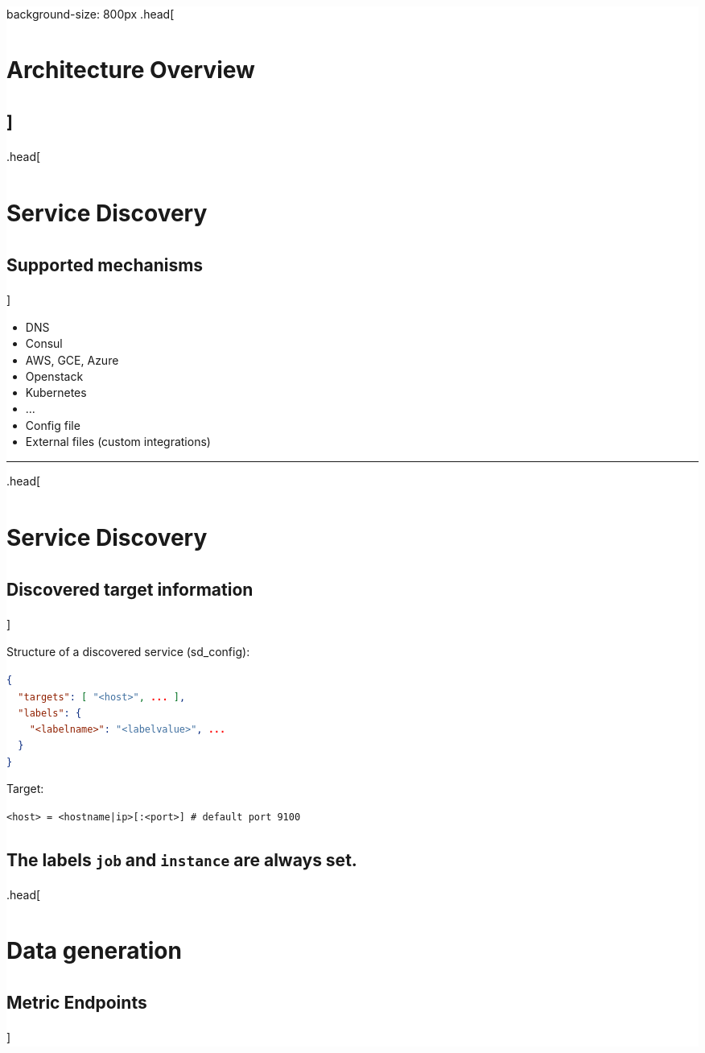 background-size: 800px
.head[
  # Architecture Overview
]
---
.head[
  # Service Discovery
  ## Supported mechanisms
]
* DNS
* Consul
* AWS, GCE, Azure
* Openstack
* Kubernetes
* ...
* Config file
* External files (custom integrations)
---
.head[
  # Service Discovery
  ## Discovered target information
]

Structure of a discovered service (sd\_config):
```json
{
  "targets": [ "<host>", ... ],
  "labels": {
    "<labelname>": "<labelvalue>", ...
  }
}
```
Target:
```
<host> = <hostname|ip>[:<port>] # default port 9100
```
The labels `job` and `instance` are always set.
---
.head[
  # Data generation
  ## Metric Endpoints
]
